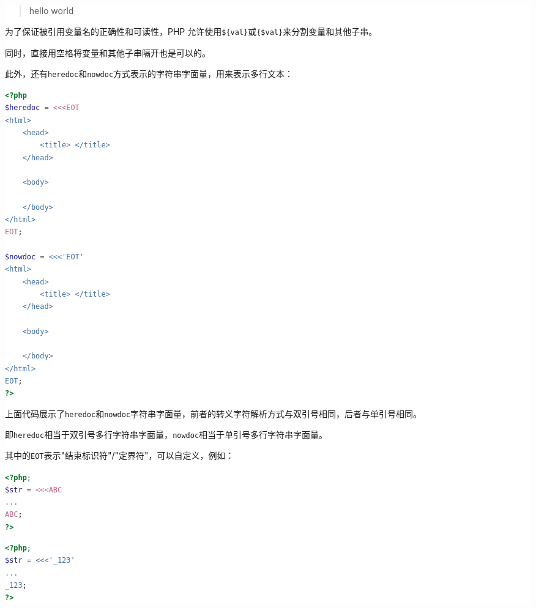 > hello world

为了保证被引用变量名的正确性和可读性，PHP 允许使用`${val}`或`{$val}`来分割变量和其他子串。

同时，直接用空格将变量和其他子串隔开也是可以的。

此外，还有`heredoc`和`nowdoc`方式表示的字符串字面量，用来表示多行文本：

```php
<?php
$heredoc = <<<EOT
<html>
	<head>
		<title> </title>
	</head>
	
	<body>
	
	</body>
</html>
EOT;

$nowdoc = <<<'EOT'
<html>
	<head>
		<title> </title>
	</head>
	
	<body>
	
	</body>
</html>
EOT;
?>
```

上面代码展示了`heredoc`和`nowdoc`字符串字面量，前者的转义字符解析方式与双引号相同，后者与单引号相同。

即`heredoc`相当于双引号多行字符串字面量，`nowdoc`相当于单引号多行字符串字面量。

其中的`EOT`表示"结束标识符"/"定界符"，可以自定义，例如：

```php
<?php;
$str = <<<ABC
...
ABC;
?>
```

```php
<?php;
$str = <<<'_123'
...
_123;
?>
```
